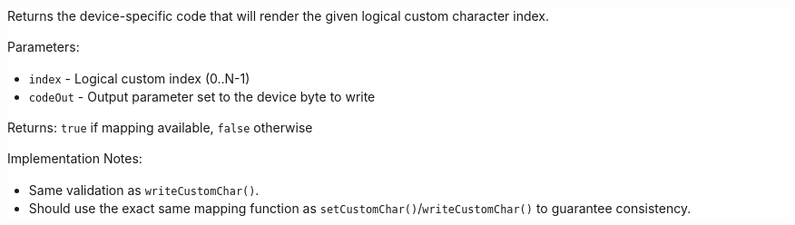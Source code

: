 Returns the device-specific code that will render the given logical custom character index.

Parameters:
- `index` - Logical custom index (0..N-1)
- `codeOut` - Output parameter set to the device byte to write

Returns: `true` if mapping available, `false` otherwise

Implementation Notes:
- Same validation as `writeCustomChar()`.
- Should use the exact same mapping function as `setCustomChar()`/`writeCustomChar()` to guarantee consistency.
